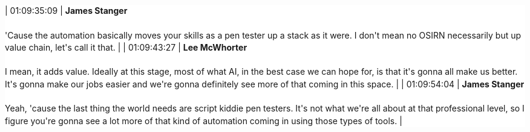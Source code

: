 | 01:09:35:09    | **James Stanger**<br><br>'Cause the automation basically moves your skills as a pen tester up a stack as it were. I don't mean no OSIRN necessarily but up value chain, let's call it that.                                                                                                                                                                                                                                                                                                                                                                                                                                                                                                                                                                                                                                                                                                                                                                                                                                                                                                                                                                                                                                                                                                                                                                                                                                                                                                                                                                                                                                                                          |
| 01:09:43:27    | **Lee McWhorter**<br><br>I mean, it adds value. Ideally at this stage, most of what AI, in the best case we can hope for, is that it's gonna all make us better. It's gonna make our jobs easier and we're gonna definitely see more of that coming in this space.                                                                                                                                                                                                                                                                                                                                                                                                                                                                                                                                                                                                                                                                                                                                                                                                                                                                                                                                                                                                                                                                                                                                                                                                                                                                                                                                                                                                   |
| 01:09:54:04    | **James Stanger**<br><br>Yeah, 'cause the last thing the world needs are script kiddie pen testers. It's not what we're all about at that professional level, so I figure you're gonna see a lot more of that kind of automation coming in using those types of tools.                                                                                                                                                                                                                                                                                                                                                                                                                                                                                                                                                                                                                                                                                                                                                                                                                                                                                                                                                                                                                                                                                                                                                                                                                                                                                                                                                                                               |
